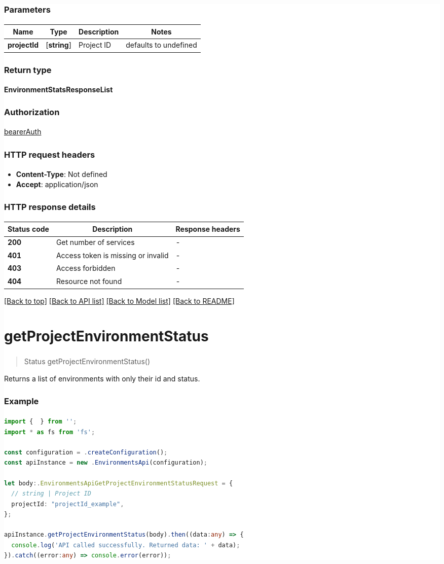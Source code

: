 
### Parameters

Name | Type | Description  | Notes
------------- | ------------- | ------------- | -------------
 **projectId** | [**string**] | Project ID | defaults to undefined


### Return type

**EnvironmentStatsResponseList**

### Authorization

[bearerAuth](README.md#bearerAuth)

### HTTP request headers

 - **Content-Type**: Not defined
 - **Accept**: application/json


### HTTP response details
| Status code | Description | Response headers |
|-------------|-------------|------------------|
**200** | Get number of services |  -  |
**401** | Access token is missing or invalid |  -  |
**403** | Access forbidden |  -  |
**404** | Resource not found |  -  |

[[Back to top]](#) [[Back to API list]](README.md#documentation-for-api-endpoints) [[Back to Model list]](README.md#documentation-for-models) [[Back to README]](README.md)

# **getProjectEnvironmentStatus**
> Status getProjectEnvironmentStatus()

Returns a list of environments with only their id and status.

### Example


```typescript
import {  } from '';
import * as fs from 'fs';

const configuration = .createConfiguration();
const apiInstance = new .EnvironmentsApi(configuration);

let body:.EnvironmentsApiGetProjectEnvironmentStatusRequest = {
  // string | Project ID
  projectId: "projectId_example",
};

apiInstance.getProjectEnvironmentStatus(body).then((data:any) => {
  console.log('API called successfully. Returned data: ' + data);
}).catch((error:any) => console.error(error));
```
